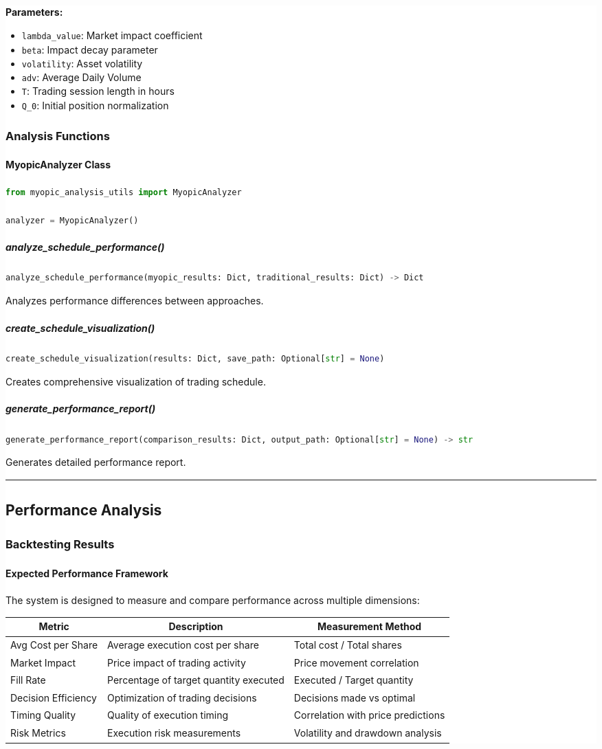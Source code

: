 **Parameters:**
- `lambda_value`: Market impact coefficient
- `beta`: Impact decay parameter
- `volatility`: Asset volatility
- `adv`: Average Daily Volume
- `T`: Trading session length in hours
- `Q_0`: Initial position normalization

### Analysis Functions

#### MyopicAnalyzer Class
```python
from myopic_analysis_utils import MyopicAnalyzer

analyzer = MyopicAnalyzer()
```

##### analyze_schedule_performance()
```python
analyze_schedule_performance(myopic_results: Dict, traditional_results: Dict) -> Dict
```
Analyzes performance differences between approaches.

##### create_schedule_visualization()
```python
create_schedule_visualization(results: Dict, save_path: Optional[str] = None)
```
Creates comprehensive visualization of trading schedule.

##### generate_performance_report()
```python
generate_performance_report(comparison_results: Dict, output_path: Optional[str] = None) -> str
```
Generates detailed performance report.

---

## Performance Analysis

### Backtesting Results

#### Expected Performance Framework
The system is designed to measure and compare performance across multiple dimensions:

| Metric | Description | Measurement Method |
|--------|-------------|-------------------|
| Avg Cost per Share | Average execution cost per share | Total cost / Total shares |
| Market Impact | Price impact of trading activity | Price movement correlation |
| Fill Rate | Percentage of target quantity executed | Executed / Target quantity |
| Decision Efficiency | Optimization of trading decisions | Decisions made vs optimal |
| Timing Quality | Quality of execution timing | Correlation with price predictions |
| Risk Metrics | Execution risk measurements | Volatility and drawdown analysis |
